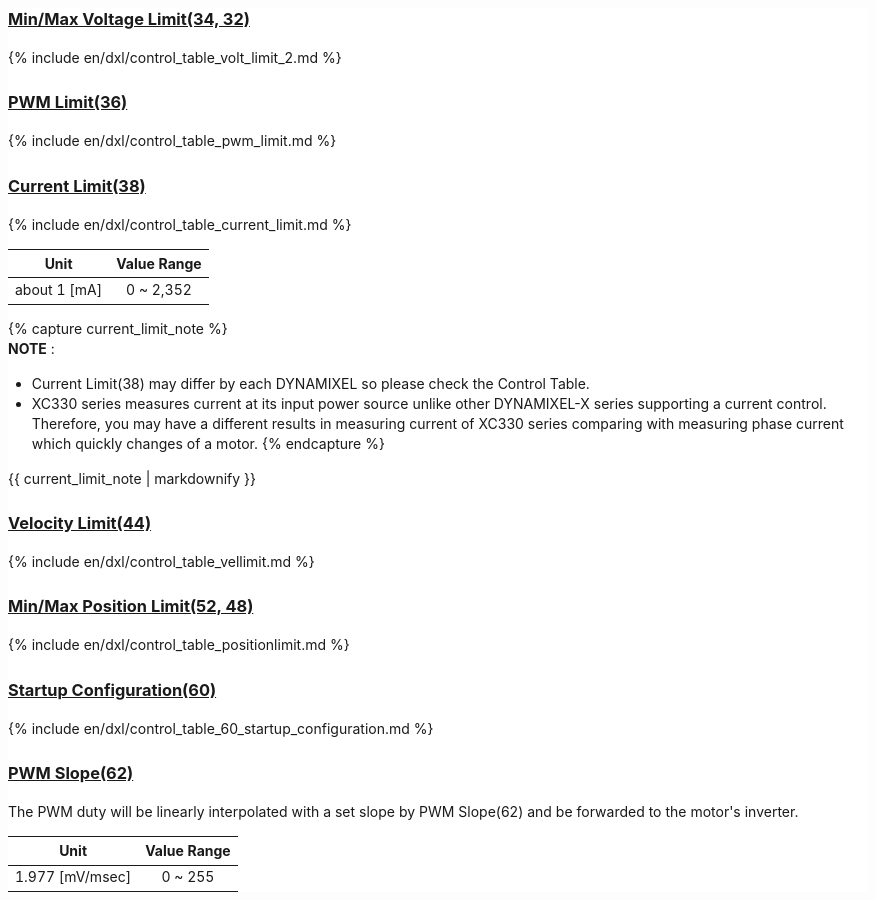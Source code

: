 ### <a name="max-voltage-limit"></a><a name="min-voltage-limit"></a>**[Min/Max Voltage Limit(34, 32)](#minmax-voltage-limit34-32)**
{% include en/dxl/control_table_volt_limit_2.md %}

### <a name="pwm-limit"></a>**[PWM Limit(36)](#pwm-limit36)**
{% include en/dxl/control_table_pwm_limit.md %}

### <a name="current-limit"></a>**[Current Limit(38)](#current-limit38)**
{% include en/dxl/control_table_current_limit.md %}

|     Unit     | Value Range |
|:------------:|:-----------:|
| about 1 [mA] |  0 ~ 2,352  |

{% capture current_limit_note %}  
**NOTE** :
- Current Limit(38) may differ by each DYNAMIXEL so please check the Control Table.
- XC330 series measures current at its input power source unlike other DYNAMIXEL-X series supporting a current control. Therefore, you may have a different results in measuring current of XC330 series comparing with measuring phase current which quickly changes of a motor.
{% endcapture %}
<div class="notice">{{ current_limit_note | markdownify }}</div>

### <a name="velocity-limit"></a>**[Velocity Limit(44)](#velocity-limit44)**

{% include en/dxl/control_table_vellimit.md %}

### <a name="max-position-limit"></a><a name="min-position-limit"></a>**[Min/Max Position Limit(52, 48)](#minmax-position-limit52-48)**
{% include en/dxl/control_table_positionlimit.md %}

### <a name="startup-configuration"></a>**[Startup Configuration(60)](#startup-configuration60)**

{% include en/dxl/control_table_60_startup_configuration.md %}

### <a name="pwm-slope"></a>**[PWM Slope(62)](#pwm-slope62)**



The PWM duty will be linearly interpolated with a set slope by PWM Slope(62) and be forwarded to the motor's inverter.

|      Unit       | Value Range |
|:---------------:|:-----------:|
| 1.977 [mV/msec] |   0 ~ 255   |


[XC330.pdf]: https://www.robotis.com/service/download.php?no=1986
[XC330.dwg]: https://www.robotis.com/service/download.php?no=1985
[XC330.stp]: https://www.robotis.com/service/download.php?no=1987
[Compatibility Guide]: http://en.robotis.com/service/compatibility_table.php?cate=dx
[XL330,XC330 Moment of Inertia]: https://www.robotis.com/service/download.php?no=2136